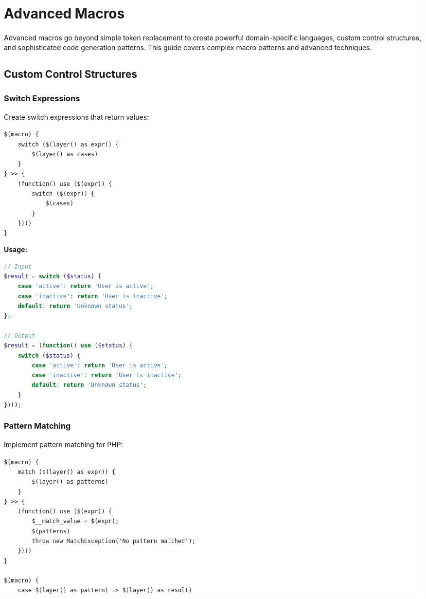 # Advanced Macros

Advanced macros go beyond simple token replacement to create powerful domain-specific languages, custom control structures, and sophisticated code generation patterns. This guide covers complex macro patterns and advanced techniques.

## Custom Control Structures

### Switch Expressions

Create switch expressions that return values:

```syn
$(macro) { 
    switch ($(layer() as expr)) { 
        $(layer() as cases) 
    } 
} >> { 
    (function() use ($(expr)) { 
        switch ($(expr)) { 
            $(cases) 
        } 
    })() 
}
```

**Usage:**
```php
// Input
$result = switch ($status) {
    case 'active': return 'User is active';
    case 'inactive': return 'User is inactive';
    default: return 'Unknown status';
};

// Output
$result = (function() use ($status) {
    switch ($status) {
        case 'active': return 'User is active';
        case 'inactive': return 'User is inactive';
        default: return 'Unknown status';
    }
})();
```

### Pattern Matching

Implement pattern matching for PHP:

```syn
$(macro) { 
    match ($(layer() as expr)) { 
        $(layer() as patterns) 
    } 
} >> { 
    (function() use ($(expr)) {
        $__match_value = $(expr);
        $(patterns)
        throw new MatchException('No pattern matched');
    })()
}

$(macro) { 
    case $(layer() as pattern) => $(layer() as result) 
```